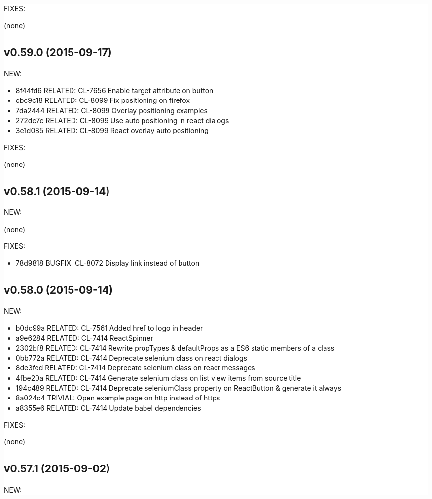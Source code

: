FIXES:

(none)

<a name="v0.59.0"></a>

## v0.59.0 (2015-09-17)

NEW:

-   8f44fd6 RELATED: CL-7656 Enable target attribute on button
-   cbc9c18 RELATED: CL-8099 Fix positioning on firefox
-   7da2444 RELATED: CL-8099 Overlay positioning examples
-   272dc7c RELATED: CL-8099 Use auto positioning in react dialogs
-   3e1d085 RELATED: CL-8099 React overlay auto positioning

FIXES:

(none)

<a name="v0.58.1"></a>

## v0.58.1 (2015-09-14)

NEW:

(none)

FIXES:

-   78d9818 BUGFIX: CL-8072 Display link instead of button

<a name="v0.58.0"></a>

## v0.58.0 (2015-09-14)

NEW:

-   b0dc99a RELATED: CL-7561 Added href to logo in header
-   a9e6284 RELATED: CL-7414 ReactSpinner
-   2302bf8 RELATED: CL-7414 Rewrite propTypes & defaultProps as a ES6 static members of a class
-   0bb772a RELATED: CL-7414 Deprecate selenium class on react dialogs
-   8de3fed RELATED: CL-7414 Deprecate selenium class on react messages
-   4fbe20a RELATED: CL-7414 Generate selenium class on list view items from source title
-   194c489 RELATED: CL-7414 Deprecate seleniumClass property on ReactButton & generate it always
-   8a024c4 TRIVIAL: Open example page on http instead of https
-   a8355e6 RELATED: CL-7414 Update babel dependencies

FIXES:

(none)

<a name="v0.57.1"></a>

## v0.57.1 (2015-09-02)

NEW:
